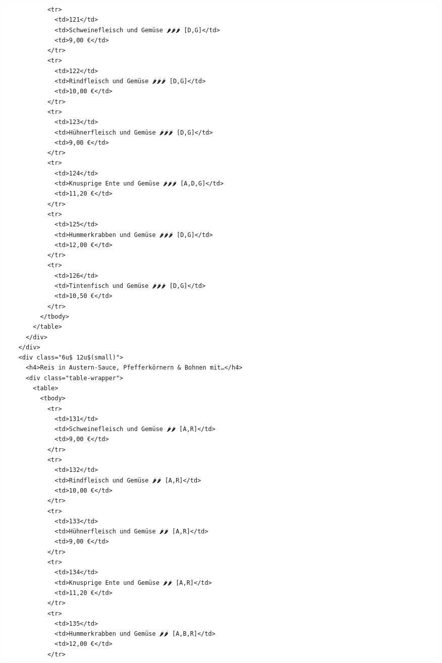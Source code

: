                 <tr>
                  <td>121</td>
                  <td>Schweinefleisch und Gemüse 🌶🌶🌶 [D,G]</td>
                  <td>9,00 €</td>
                </tr>
                <tr>
                  <td>122</td>
                  <td>Rindfleisch und Gemüse 🌶🌶🌶 [D,G]</td>
                  <td>10,00 €</td>
                </tr>
                <tr>
                  <td>123</td>
                  <td>Hühnerfleisch und Gemüse 🌶🌶🌶 [D,G]</td>
                  <td>9,00 €</td>
                </tr>
                <tr>
                  <td>124</td>
                  <td>Knusprige Ente und Gemüse 🌶🌶🌶 [A,D,G]</td>
                  <td>11,20 €</td>
                </tr>
                <tr>
                  <td>125</td>
                  <td>Hummerkrabben und Gemüse 🌶🌶🌶 [D,G]</td>
                  <td>12,00 €</td>
                </tr>
                <tr>
                  <td>126</td>
                  <td>Tintenfisch und Gemüse 🌶🌶🌶 [D,G]</td>
                  <td>10,50 €</td>
                </tr>
              </tbody>
            </table>
          </div>
        </div>
        <div class="6u$ 12u$(small)">
          <h4>Reis in Austern-Sauce, Pfefferkörnern & Bohnen mit…</h4>
          <div class="table-wrapper">
            <table>
              <tbody>
                <tr>
                  <td>131</td>
                  <td>Schweinefleisch und Gemüse 🌶🌶 [A,R]</td>
                  <td>9,00 €</td>
                </tr>
                <tr>
                  <td>132</td>
                  <td>Rindfleisch und Gemüse 🌶🌶 [A,R]</td>
                  <td>10,00 €</td>
                </tr>
                <tr>
                  <td>133</td>
                  <td>Hühnerfleisch und Gemüse 🌶🌶 [A,R]</td>
                  <td>9,00 €</td>
                </tr>
                <tr>
                  <td>134</td>
                  <td>Knusprige Ente und Gemüse 🌶🌶 [A,R]</td>
                  <td>11,20 €</td>
                </tr>
                <tr>
                  <td>135</td>
                  <td>Hummerkrabben und Gemüse 🌶🌶 [A,B,R]</td>
                  <td>12,00 €</td>
                </tr>